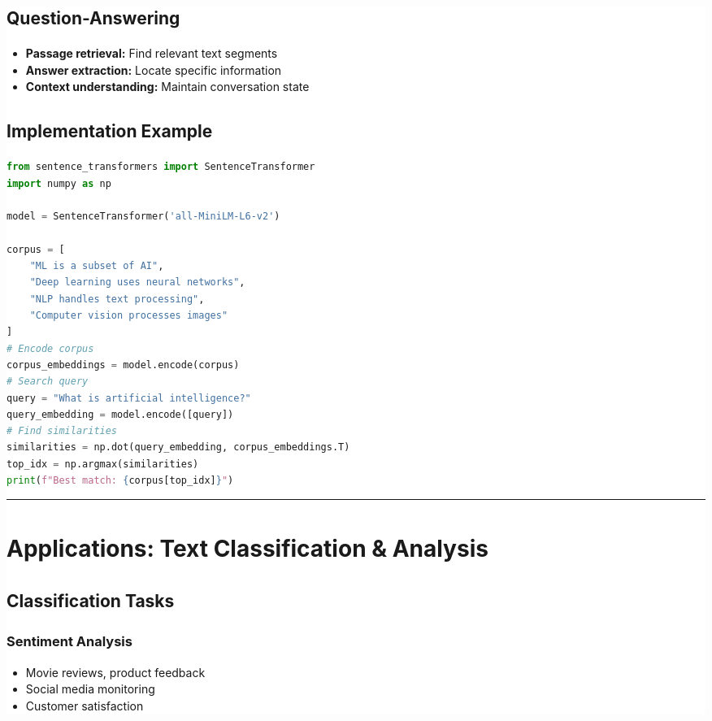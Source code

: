 ## Question-Answering
- **Passage retrieval:** Find relevant text segments
- **Answer extraction:** Locate specific information
- **Context understanding:** Maintain conversation state

</div>

<div>

## Implementation Example

```python
from sentence_transformers import SentenceTransformer
import numpy as np

model = SentenceTransformer('all-MiniLM-L6-v2')

corpus = [
    "ML is a subset of AI",
    "Deep learning uses neural networks",
    "NLP handles text processing",
    "Computer vision processes images"
]
# Encode corpus
corpus_embeddings = model.encode(corpus)
# Search query
query = "What is artificial intelligence?"
query_embedding = model.encode([query])
# Find similarities
similarities = np.dot(query_embedding, corpus_embeddings.T)
top_idx = np.argmax(similarities)
print(f"Best match: {corpus[top_idx]}")
```

</div>

</div>

---

# Applications: Text Classification & Analysis

<div class="grid grid-cols-2 gap-4 mt-2">

<div>

## Classification Tasks

### Sentiment Analysis
- Movie reviews, product feedback
- Social media monitoring
- Customer satisfaction
